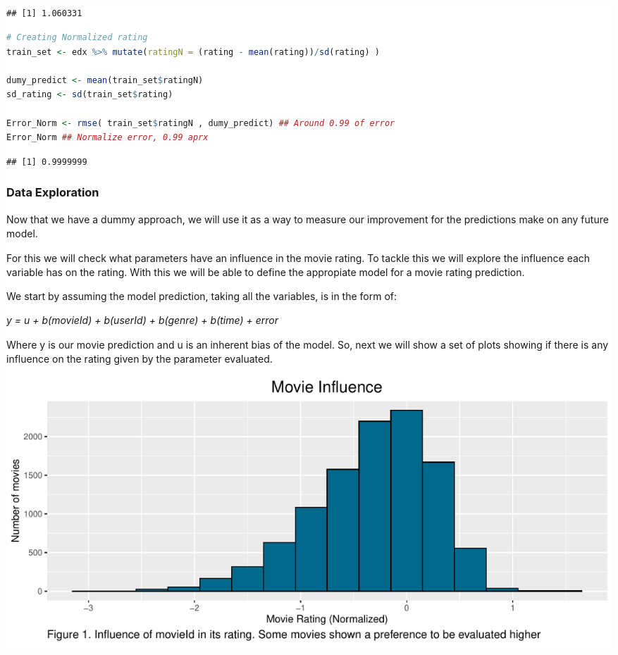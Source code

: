```
## [1] 1.060331
```

```r
# Creating Normalized rating
train_set <- edx %>% mutate(ratingN = (rating - mean(rating))/sd(rating) )

dumy_predict <- mean(train_set$ratingN)
sd_rating <- sd(train_set$rating)

Error_Norm <- rmse( train_set$ratingN , dumy_predict) ## Around 0.99 of error
Error_Norm ## Normalize error, 0.99 aprx
```

```
## [1] 0.9999999
```

### Data Exploration

Now that we have a dummy approach, we will use it as a way to measure our improvement for the predictions make on any future model.

For this we will check what parameters have an influence in the movie rating. To tackle this we will explore the influence each variable has on the rating. With this we will be able to define the appropiate model for a movie rating prediction.

We start by assuming the model prediction, taking all the variables, is in the form of:

*y = u + b(movieId) + b(userId) + b(genre) + b(time) + error*

Where y is our movie prediction and u is an inherent bias of the model. So, next we will show a set of plots showing if there is any influence on the rating given by the parameter evaluated.


![](movieRatingReport_files/figure-latex/MoviePlot-1.pdf) 
